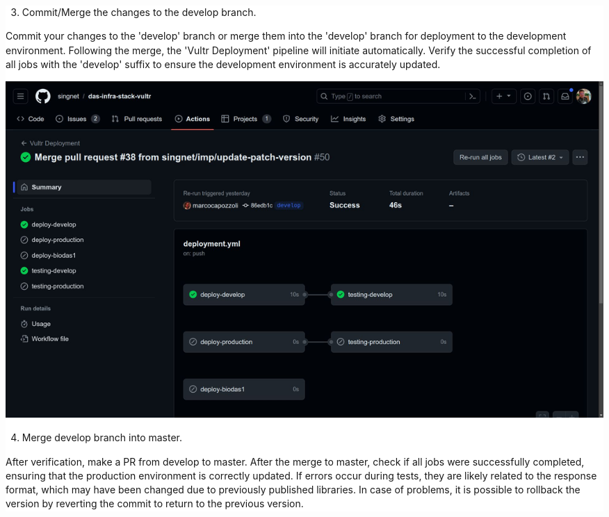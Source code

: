 3.  Commit/Merge the changes to the develop branch.

Commit your changes to the 'develop' branch or merge them into the 'develop' branch for deployment to the development environment. Following the merge, the 'Vultr Deployment' pipeline will initiate automatically. Verify the successful completion of all jobs with the 'develop' suffix to ensure the development environment is accurately updated.

![Commit/Merge Changes](media/img65.jpg)

4.  Merge develop branch into master.

After verification, make a PR from develop to master. After the merge
to master, check if all jobs were successfully completed, ensuring
that the production environment is correctly updated. If errors occur
during tests, they are likely related to the response format, which
may have been changed due to previously published libraries. In case
of problems, it is possible to rollback the version by reverting the
commit to return to the previous version.
